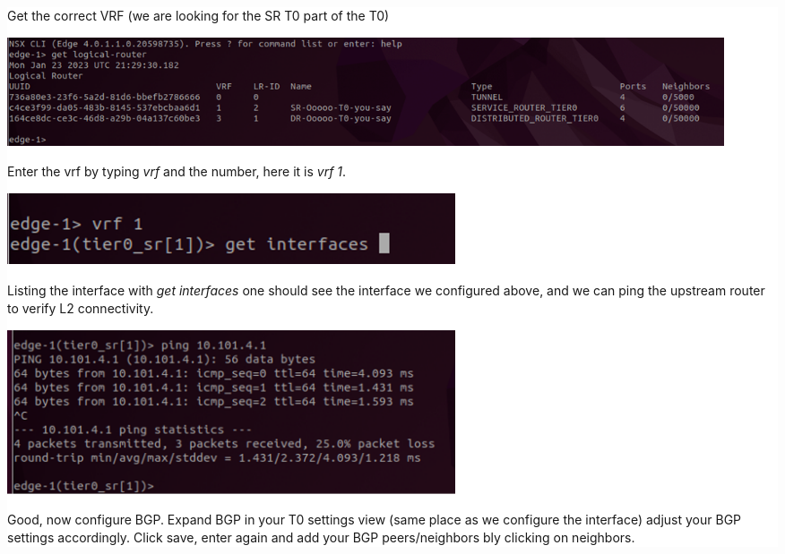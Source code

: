 Get the correct VRF (we are looking for the SR T0 part of the T0)

<img src=images/image-20230223075411959.png style="width:800px" />

Enter the vrf by typing *vrf* and the number, here it is *vrf 1*.

<img src=images/image-20230223075559112.png style="width:500px" />

Listing the interface with *get interfaces* one should see the interface we configured above, and we can ping the upstream router to verify L2 connectivity.

<img src=images/image-20230223075747057.png style="width:500px" />

Good, now configure BGP. Expand BGP in your T0 settings view (same place as we configure the interface) adjust your BGP settings accordingly. Click save, enter again and add your BGP peers/neighbors bly clicking on neighbors.
